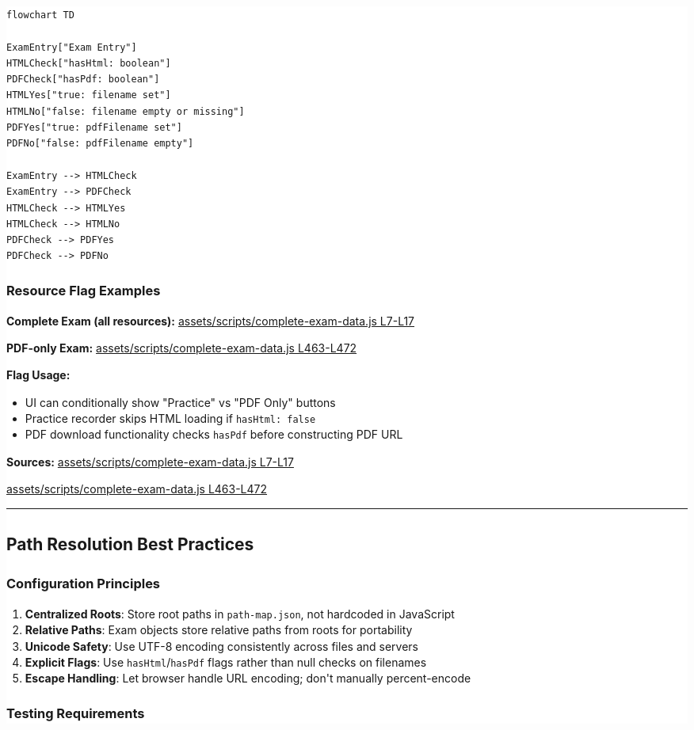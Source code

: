 ```mermaid
flowchart TD

ExamEntry["Exam Entry"]
HTMLCheck["hasHtml: boolean"]
PDFCheck["hasPdf: boolean"]
HTMLYes["true: filename set"]
HTMLNo["false: filename empty or missing"]
PDFYes["true: pdfFilename set"]
PDFNo["false: pdfFilename empty"]

ExamEntry --> HTMLCheck
ExamEntry --> PDFCheck
HTMLCheck --> HTMLYes
HTMLCheck --> HTMLNo
PDFCheck --> PDFYes
PDFCheck --> PDFNo
```

### Resource Flag Examples

**Complete Exam (all resources):**
[assets/scripts/complete-exam-data.js L7-L17](https://github.com/sallowayma-git/IELTS-practice/blob/df0c9b8f/assets/scripts/complete-exam-data.js#L7-L17)

**PDF-only Exam:**
[assets/scripts/complete-exam-data.js L463-L472](https://github.com/sallowayma-git/IELTS-practice/blob/df0c9b8f/assets/scripts/complete-exam-data.js#L463-L472)

**Flag Usage:**

* UI can conditionally show "Practice" vs "PDF Only" buttons
* Practice recorder skips HTML loading if `hasHtml: false`
* PDF download functionality checks `hasPdf` before constructing PDF URL

**Sources:** [assets/scripts/complete-exam-data.js L7-L17](https://github.com/sallowayma-git/IELTS-practice/blob/df0c9b8f/assets/scripts/complete-exam-data.js#L7-L17)

 [assets/scripts/complete-exam-data.js L463-L472](https://github.com/sallowayma-git/IELTS-practice/blob/df0c9b8f/assets/scripts/complete-exam-data.js#L463-L472)

---

## Path Resolution Best Practices

### Configuration Principles

1. **Centralized Roots**: Store root paths in `path-map.json`, not hardcoded in JavaScript
2. **Relative Paths**: Exam objects store relative paths from roots for portability
3. **Unicode Safety**: Use UTF-8 encoding consistently across files and servers
4. **Explicit Flags**: Use `hasHtml`/`hasPdf` flags rather than null checks on filenames
5. **Escape Handling**: Let browser handle URL encoding; don't manually percent-encode

### Testing Requirements
